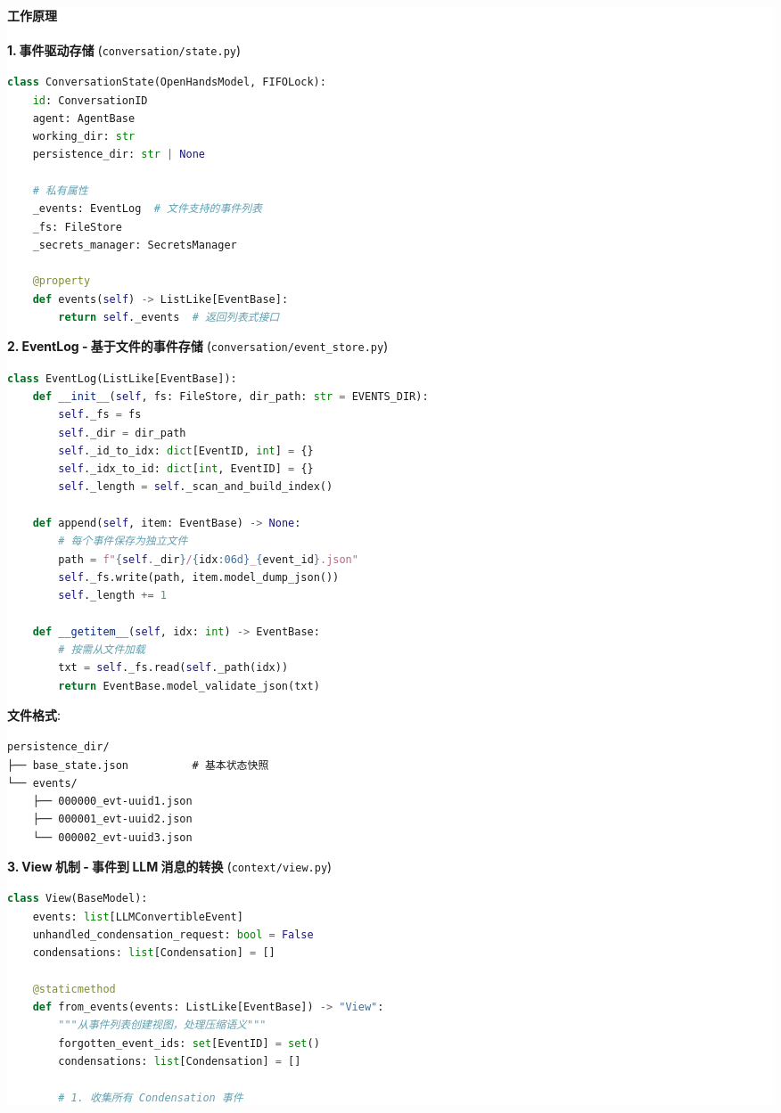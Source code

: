 #### 工作原理

**1. 事件驱动存储** (`conversation/state.py`)
```python
class ConversationState(OpenHandsModel, FIFOLock):
    id: ConversationID
    agent: AgentBase
    working_dir: str
    persistence_dir: str | None

    # 私有属性
    _events: EventLog  # 文件支持的事件列表
    _fs: FileStore
    _secrets_manager: SecretsManager

    @property
    def events(self) -> ListLike[EventBase]:
        return self._events  # 返回列表式接口
```

**2. EventLog - 基于文件的事件存储** (`conversation/event_store.py`)
```python
class EventLog(ListLike[EventBase]):
    def __init__(self, fs: FileStore, dir_path: str = EVENTS_DIR):
        self._fs = fs
        self._dir = dir_path
        self._id_to_idx: dict[EventID, int] = {}
        self._idx_to_id: dict[int, EventID] = {}
        self._length = self._scan_and_build_index()

    def append(self, item: EventBase) -> None:
        # 每个事件保存为独立文件
        path = f"{self._dir}/{idx:06d}_{event_id}.json"
        self._fs.write(path, item.model_dump_json())
        self._length += 1

    def __getitem__(self, idx: int) -> EventBase:
        # 按需从文件加载
        txt = self._fs.read(self._path(idx))
        return EventBase.model_validate_json(txt)
```

**文件格式**:
```
persistence_dir/
├── base_state.json          # 基本状态快照
└── events/
    ├── 000000_evt-uuid1.json
    ├── 000001_evt-uuid2.json
    └── 000002_evt-uuid3.json
```

**3. View 机制 - 事件到 LLM 消息的转换** (`context/view.py`)
```python
class View(BaseModel):
    events: list[LLMConvertibleEvent]
    unhandled_condensation_request: bool = False
    condensations: list[Condensation] = []

    @staticmethod
    def from_events(events: ListLike[EventBase]) -> "View":
        """从事件列表创建视图，处理压缩语义"""
        forgotten_event_ids: set[EventID] = set()
        condensations: list[Condensation] = []

        # 1. 收集所有 Condensation 事件
```